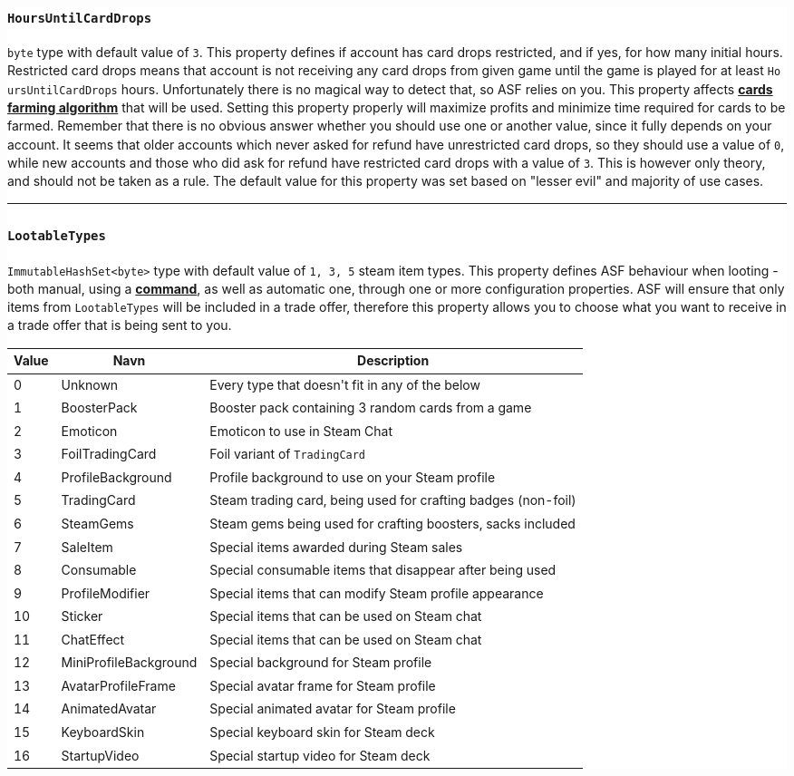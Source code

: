 
### `HoursUntilCardDrops`

`byte` type with default value of `3`. This property defines if account has card drops restricted, and if yes, for how many initial hours. Restricted card drops means that account is not receiving any card drops from given game until the game is played for at least `HoursUntilCardDrops` hours. Unfortunately there is no magical way to detect that, so ASF relies on you. This property affects **[cards farming algorithm](https://github.com/JustArchiNET/ArchiSteamFarm/wiki/Performance)** that will be used. Setting this property properly will maximize profits and minimize time required for cards to be farmed. Remember that there is no obvious answer whether you should use one or another value, since it fully depends on your account. It seems that older accounts which never asked for refund have unrestricted card drops, so they should use a value of `0`, while new accounts and those who did ask for refund have restricted card drops with a value of `3`. This is however only theory, and should not be taken as a rule. The default value for this property was set based on "lesser evil" and majority of use cases.

---

### `LootableTypes`

`ImmutableHashSet<byte>` type with default value of `1, 3, 5` steam item types. This property defines ASF behaviour when looting - both manual, using a **[command](https://github.com/JustArchiNET/ArchiSteamFarm/wiki/Commands)**, as well as automatic one, through one or more configuration properties. ASF will ensure that only items from `LootableTypes` will be included in a trade offer, therefore this property allows you to choose what you want to receive in a trade offer that is being sent to you.

| Value | Navn                  | Description                                                   |
| ----- | --------------------- | ------------------------------------------------------------- |
| 0     | Unknown               | Every type that doesn't fit in any of the below               |
| 1     | BoosterPack           | Booster pack containing 3 random cards from a game            |
| 2     | Emoticon              | Emoticon to use in Steam Chat                                 |
| 3     | FoilTradingCard       | Foil variant of `TradingCard`                                 |
| 4     | ProfileBackground     | Profile background to use on your Steam profile               |
| 5     | TradingCard           | Steam trading card, being used for crafting badges (non-foil) |
| 6     | SteamGems             | Steam gems being used for crafting boosters, sacks included   |
| 7     | SaleItem              | Special items awarded during Steam sales                      |
| 8     | Consumable            | Special consumable items that disappear after being used      |
| 9     | ProfileModifier       | Special items that can modify Steam profile appearance        |
| 10    | Sticker               | Special items that can be used on Steam chat                  |
| 11    | ChatEffect            | Special items that can be used on Steam chat                  |
| 12    | MiniProfileBackground | Special background for Steam profile                          |
| 13    | AvatarProfileFrame    | Special avatar frame for Steam profile                        |
| 14    | AnimatedAvatar        | Special animated avatar for Steam profile                     |
| 15    | KeyboardSkin          | Special keyboard skin for Steam deck                          |
| 16    | StartupVideo          | Special startup video for Steam deck                          |
